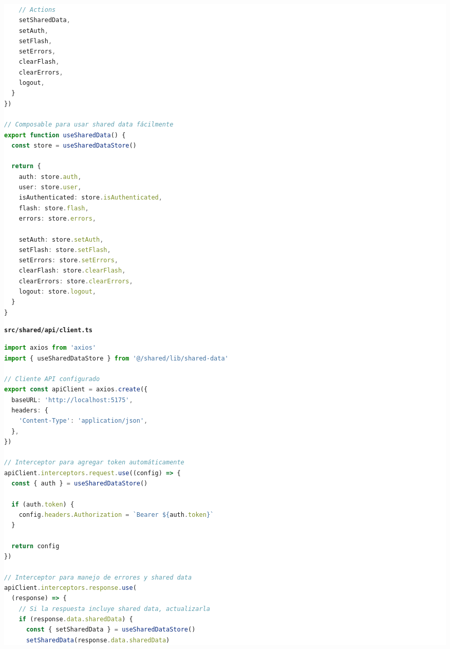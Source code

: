 ```typescript
    // Actions
    setSharedData,
    setAuth,
    setFlash,
    setErrors,
    clearFlash,
    clearErrors,
    logout,
  }
})

// Composable para usar shared data fácilmente
export function useSharedData() {
  const store = useSharedDataStore()

  return {
    auth: store.auth,
    user: store.user,
    isAuthenticated: store.isAuthenticated,
    flash: store.flash,
    errors: store.errors,

    setAuth: store.setAuth,
    setFlash: store.setFlash,
    setErrors: store.setErrors,
    clearFlash: store.clearFlash,
    clearErrors: store.clearErrors,
    logout: store.logout,
  }
}
```

**`src/shared/api/client.ts`**

```typescript
import axios from 'axios'
import { useSharedDataStore } from '@/shared/lib/shared-data'

// Cliente API configurado
export const apiClient = axios.create({
  baseURL: 'http://localhost:5175',
  headers: {
    'Content-Type': 'application/json',
  },
})

// Interceptor para agregar token automáticamente
apiClient.interceptors.request.use((config) => {
  const { auth } = useSharedDataStore()

  if (auth.token) {
    config.headers.Authorization = `Bearer ${auth.token}`
  }

  return config
})

// Interceptor para manejo de errores y shared data
apiClient.interceptors.response.use(
  (response) => {
    // Si la respuesta incluye shared data, actualizarla
    if (response.data.sharedData) {
      const { setSharedData } = useSharedDataStore()
      setSharedData(response.data.sharedData)
```